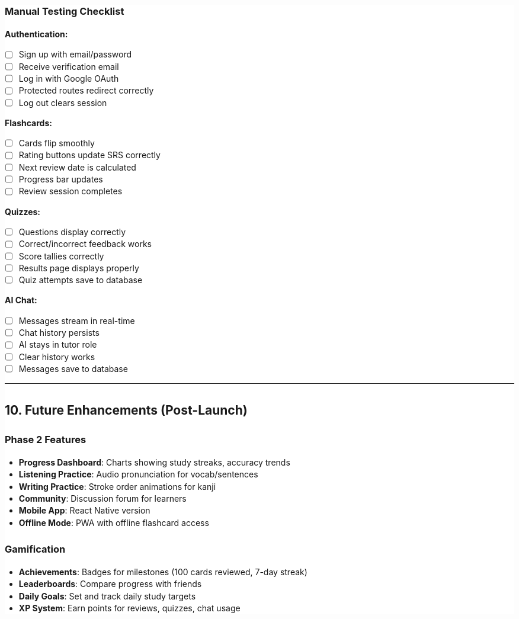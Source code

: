 ### Manual Testing Checklist

**Authentication:**

- [ ] Sign up with email/password
- [ ] Receive verification email
- [ ] Log in with Google OAuth
- [ ] Protected routes redirect correctly
- [ ] Log out clears session

**Flashcards:**

- [ ] Cards flip smoothly
- [ ] Rating buttons update SRS correctly
- [ ] Next review date is calculated
- [ ] Progress bar updates
- [ ] Review session completes

**Quizzes:**

- [ ] Questions display correctly
- [ ] Correct/incorrect feedback works
- [ ] Score tallies correctly
- [ ] Results page displays properly
- [ ] Quiz attempts save to database

**AI Chat:**

- [ ] Messages stream in real-time
- [ ] Chat history persists
- [ ] AI stays in tutor role
- [ ] Clear history works
- [ ] Messages save to database

---

## 10. Future Enhancements (Post-Launch)

### Phase 2 Features

- **Progress Dashboard**: Charts showing study streaks, accuracy trends
- **Listening Practice**: Audio pronunciation for vocab/sentences
- **Writing Practice**: Stroke order animations for kanji
- **Community**: Discussion forum for learners
- **Mobile App**: React Native version
- **Offline Mode**: PWA with offline flashcard access

### Gamification

- **Achievements**: Badges for milestones (100 cards reviewed, 7-day streak)
- **Leaderboards**: Compare progress with friends
- **Daily Goals**: Set and track daily study targets
- **XP System**: Earn points for reviews, quizzes, chat usage
